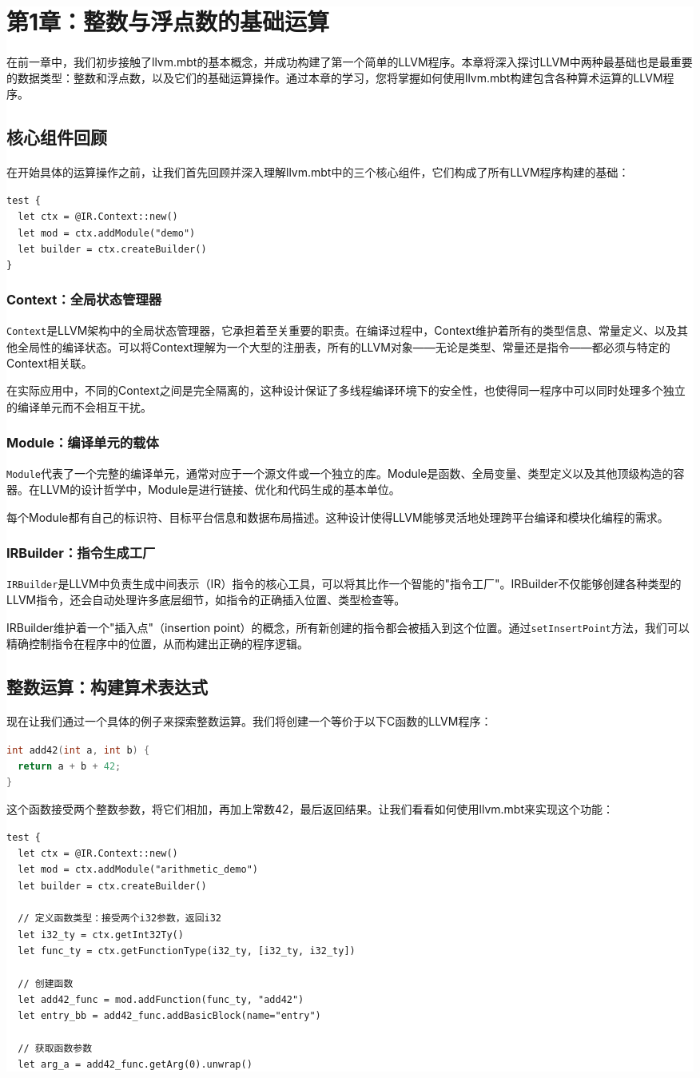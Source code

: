 # 第1章：整数与浮点数的基础运算

在前一章中，我们初步接触了llvm.mbt的基本概念，并成功构建了第一个简单的LLVM程序。本章将深入探讨LLVM中两种最基础也是最重要的数据类型：整数和浮点数，以及它们的基础运算操作。通过本章的学习，您将掌握如何使用llvm.mbt构建包含各种算术运算的LLVM程序。

## 核心组件回顾

在开始具体的运算操作之前，让我们首先回顾并深入理解llvm.mbt中的三个核心组件，它们构成了所有LLVM程序构建的基础：

```moonbit skip
test {
  let ctx = @IR.Context::new()
  let mod = ctx.addModule("demo")
  let builder = ctx.createBuilder()
}
```

### Context：全局状态管理器

`Context`是LLVM架构中的全局状态管理器，它承担着至关重要的职责。在编译过程中，Context维护着所有的类型信息、常量定义、以及其他全局性的编译状态。可以将Context理解为一个大型的注册表，所有的LLVM对象——无论是类型、常量还是指令——都必须与特定的Context相关联。

在实际应用中，不同的Context之间是完全隔离的，这种设计保证了多线程编译环境下的安全性，也使得同一程序中可以同时处理多个独立的编译单元而不会相互干扰。

### Module：编译单元的载体

`Module`代表了一个完整的编译单元，通常对应于一个源文件或一个独立的库。Module是函数、全局变量、类型定义以及其他顶级构造的容器。在LLVM的设计哲学中，Module是进行链接、优化和代码生成的基本单位。

每个Module都有自己的标识符、目标平台信息和数据布局描述。这种设计使得LLVM能够灵活地处理跨平台编译和模块化编程的需求。

### IRBuilder：指令生成工厂

`IRBuilder`是LLVM中负责生成中间表示（IR）指令的核心工具，可以将其比作一个智能的"指令工厂"。IRBuilder不仅能够创建各种类型的LLVM指令，还会自动处理许多底层细节，如指令的正确插入位置、类型检查等。

IRBuilder维护着一个"插入点"（insertion point）的概念，所有新创建的指令都会被插入到这个位置。通过`setInsertPoint`方法，我们可以精确控制指令在程序中的位置，从而构建出正确的程序逻辑。

## 整数运算：构建算术表达式

现在让我们通过一个具体的例子来探索整数运算。我们将创建一个等价于以下C函数的LLVM程序：

```c
int add42(int a, int b) {
  return a + b + 42;
}
```

这个函数接受两个整数参数，将它们相加，再加上常数42，最后返回结果。让我们看看如何使用llvm.mbt来实现这个功能：

```moonbit
test {
  let ctx = @IR.Context::new()
  let mod = ctx.addModule("arithmetic_demo")
  let builder = ctx.createBuilder()

  // 定义函数类型：接受两个i32参数，返回i32
  let i32_ty = ctx.getInt32Ty()
  let func_ty = ctx.getFunctionType(i32_ty, [i32_ty, i32_ty])

  // 创建函数
  let add42_func = mod.addFunction(func_ty, "add42")
  let entry_bb = add42_func.addBasicBlock(name="entry")

  // 获取函数参数
  let arg_a = add42_func.getArg(0).unwrap()
```